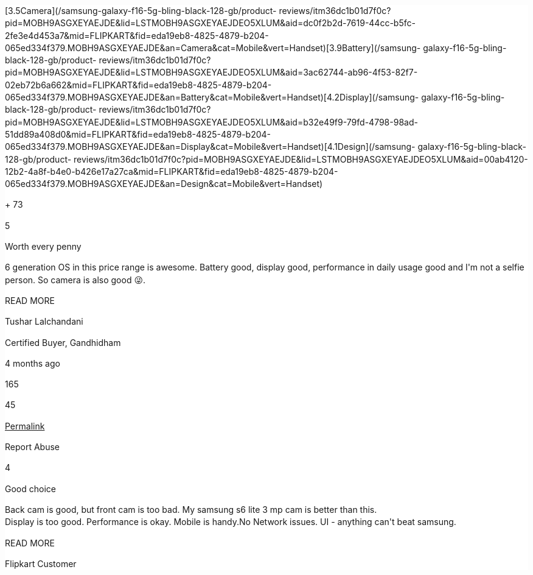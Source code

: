 [3.5Camera](/samsung-galaxy-f16-5g-bling-black-128-gb/product-
reviews/itm36dc1b01d7f0c?pid=MOBH9ASGXEYAEJDE&lid=LSTMOBH9ASGXEYAEJDEO5XLUM&aid=dc0f2b2d-7619-44cc-b5fc-2fe3e4d453a7&mid=FLIPKART&fid=eda19eb8-4825-4879-b204-065ed334f379.MOBH9ASGXEYAEJDE&an=Camera&cat=Mobile&vert=Handset)[3.9Battery](/samsung-
galaxy-f16-5g-bling-black-128-gb/product-
reviews/itm36dc1b01d7f0c?pid=MOBH9ASGXEYAEJDE&lid=LSTMOBH9ASGXEYAEJDEO5XLUM&aid=3ac62744-ab96-4f53-82f7-02eb72b6a662&mid=FLIPKART&fid=eda19eb8-4825-4879-b204-065ed334f379.MOBH9ASGXEYAEJDE&an=Battery&cat=Mobile&vert=Handset)[4.2Display](/samsung-
galaxy-f16-5g-bling-black-128-gb/product-
reviews/itm36dc1b01d7f0c?pid=MOBH9ASGXEYAEJDE&lid=LSTMOBH9ASGXEYAEJDEO5XLUM&aid=b32e49f9-79fd-4798-98ad-51dd89a408d0&mid=FLIPKART&fid=eda19eb8-4825-4879-b204-065ed334f379.MOBH9ASGXEYAEJDE&an=Display&cat=Mobile&vert=Handset)[4.1Design](/samsung-
galaxy-f16-5g-bling-black-128-gb/product-
reviews/itm36dc1b01d7f0c?pid=MOBH9ASGXEYAEJDE&lid=LSTMOBH9ASGXEYAEJDEO5XLUM&aid=00ab4120-12b2-4a8f-b4e0-b426e17a27ca&mid=FLIPKART&fid=eda19eb8-4825-4879-b204-065ed334f379.MOBH9ASGXEYAEJDE&an=Design&cat=Mobile&vert=Handset)

\+ 73

5![](data:image/svg+xml;base64,PHN2ZyB4bWxucz0iaHR0cDovL3d3dy53My5vcmcvMjAwMC9zdmciIHdpZHRoPSIxMyIgaGVpZ2h0PSIxMiI+PHBhdGggZmlsbD0iI0ZGRiIgZD0iTTYuNSA5LjQzOWwtMy42NzQgMi4yMy45NC00LjI2LTMuMjEtMi44ODMgNC4yNTQtLjQwNEw2LjUuMTEybDEuNjkgNC4wMSA0LjI1NC40MDQtMy4yMSAyLjg4Mi45NCA0LjI2eiIvPjwvc3ZnPg==)

Worth every penny

6 generation OS in this price range is awesome. Battery good, display good,
performance in daily usage good and I'm not a selfie person. So camera is also
good 😜.

READ MORE

Tushar Lalchandani

Certified Buyer, Gandhidham

4 months ago

165

45

[Permalink](/reviews/MOBH9ASGXEYAEJDE:6?reviewId=ccbe93fa-4864-4806-8781-9e400c8eeb50)

Report Abuse

4![](data:image/svg+xml;base64,PHN2ZyB4bWxucz0iaHR0cDovL3d3dy53My5vcmcvMjAwMC9zdmciIHdpZHRoPSIxMyIgaGVpZ2h0PSIxMiI+PHBhdGggZmlsbD0iI0ZGRiIgZD0iTTYuNSA5LjQzOWwtMy42NzQgMi4yMy45NC00LjI2LTMuMjEtMi44ODMgNC4yNTQtLjQwNEw2LjUuMTEybDEuNjkgNC4wMSA0LjI1NC40MDQtMy4yMSAyLjg4Mi45NCA0LjI2eiIvPjwvc3ZnPg==)

Good choice

Back cam is good, but front cam is too bad. My samsung s6 lite 3 mp cam is
better than this.  
Display is too good. Performance is okay. Mobile is handy.No Network issues.
UI - anything can't beat samsung.

READ MORE

Flipkart Customer
